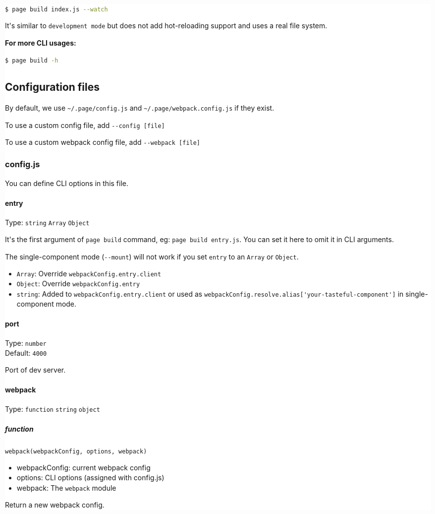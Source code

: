 ```bash
$ page build index.js --watch
```

It's similar to `development mode` but does not add hot-reloading support and uses a real file system.

**For more CLI usages:**

```bash
$ page build -h
```

## Configuration files

By default, we use `~/.page/config.js` and `~/.page/webpack.config.js` if they exist.

To use a custom config file, add `--config [file]`

To use a custom webpack config file, add `--webpack [file]`

### config.js

You can define CLI options in this file.

#### entry

Type: `string` `Array` `Object`

It's the first argument of `page build` command, eg: `page build entry.js`. You can set it here to omit it in CLI arguments.

The single-component mode (`--mount`) will not work if you set `entry` to an `Array` or `Object`.

- `Array`: Override `webpackConfig.entry.client`
- `Object`: Override `webpackConfig.entry`
- `string`: Added to `webpackConfig.entry.client` or used as `webpackConfig.resolve.alias['your-tasteful-component']` in single-component mode.

#### port

Type: `number`<br>
Default: `4000`

Port of dev server.

#### webpack

Type: `function` `string` `object`

##### function

`webpack(webpackConfig, options, webpack)`

- webpackConfig: current webpack config
- options: CLI options (assigned with config.js)
- webpack: The `webpack` module

Return a new webpack config.
